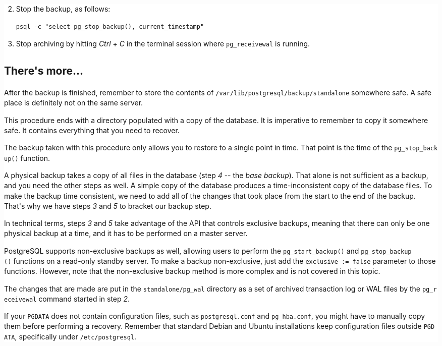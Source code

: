 2.  Stop the backup, as follows:
    
    ```
    psql -c "select pg_stop_backup(), current_timestamp"
    ```
    
3.  Stop archiving by hitting *Ctrl* + *C* in the terminal session where
    `pg_receivewal` is running.



There\'s more...
----------------

After the backup is finished, remember to store the contents of
`/var/lib/postgresql/backup/standalone` somewhere safe. A safe
place is definitely not on the same server.

This procedure ends with a directory populated with a copy of the
database. It is imperative to remember to copy it somewhere safe. It
contains everything that you need to recover.

The backup taken with this procedure only allows you to restore to a
single point in time. That point is the time of
the `pg_stop_backup()` function.

A physical backup takes a copy of all files in the database (step *4* --
the *base backup*). That alone is not sufficient as a backup, and you
need the other steps as well. A simple copy of the database produces a
time-inconsistent copy of the database files. To make the backup time
consistent, we need to add all of the changes that took place from the
start to the end of the backup. That\'s why we have steps *3* and *5* to
bracket our backup step.

In technical terms, steps *3* and *5* take advantage of the API that
controls exclusive backups, meaning that there can only be one physical
backup at a time, and it has to be performed on a master server.

PostgreSQL supports non-exclusive backups as
well, allowing users to perform the
`pg_start_backup()` and `pg_stop_backup()` functions
on a read-only standby server. To make a backup
non-exclusive, just add the `exclusive := false` parameter to
those functions. However, note that the non-exclusive backup method is
more complex and is not covered in this topic.

The changes that are made are put in the `standalone/pg_wal`
directory as a set of archived transaction log or WAL files by the
`pg_receivewal` command started in step *2*.

If your `PGDATA` does not contain configuration files, such
as `postgresql.conf` and `pg_hba.conf`, you might
have to manually copy them before performing a recovery. Remember that
standard Debian and Ubuntu installations keep configuration files
outside `PGDATA`, specifically
under `/etc/postgresql`.
